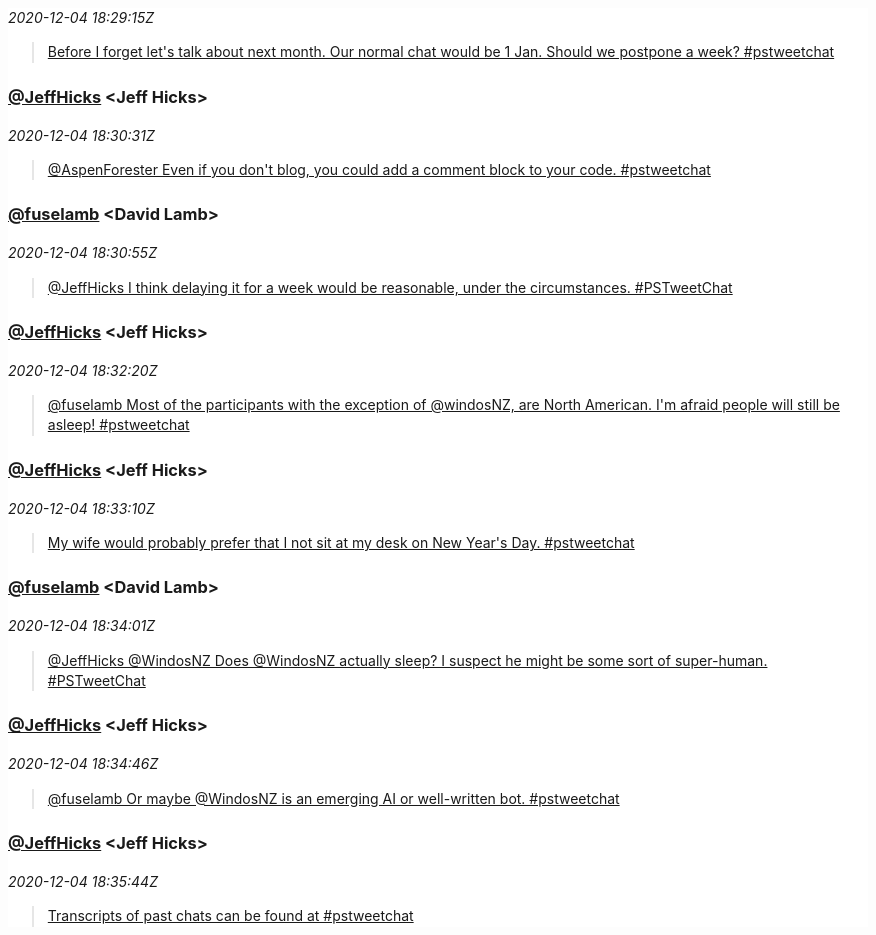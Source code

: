 *2020-12-04 18:29:15Z*
> [Before I forget let's talk about next month. Our normal chat would be 1 Jan. Should we postpone a week? #pstweetchat](https://twitter.com/JeffHicks/status/1334927763980103680)

### [@JeffHicks](https://twitter.com/JeffHicks) \<Jeff Hicks\>

*2020-12-04 18:30:31Z*
> [@AspenForester Even if you don't blog, you could add a comment block to your code. #pstweetchat](https://twitter.com/JeffHicks/status/1334928082696884225)

### [@fuselamb](https://twitter.com/fuselamb) \<David Lamb\>

*2020-12-04 18:30:55Z*
> [@JeffHicks I think delaying it for a week would be reasonable, under the circumstances. #PSTweetChat](https://twitter.com/fuselamb/status/1334928185352392705)

### [@JeffHicks](https://twitter.com/JeffHicks) \<Jeff Hicks\>

*2020-12-04 18:32:20Z*
> [@fuselamb Most of the participants with the exception of @windosNZ, are North American. I'm afraid people will still be asleep! #pstweetchat](https://twitter.com/JeffHicks/status/1334928541281120261)

### [@JeffHicks](https://twitter.com/JeffHicks) \<Jeff Hicks\>

*2020-12-04 18:33:10Z*
> [My wife would probably prefer that I not sit at my desk on New Year's Day. #pstweetchat](https://twitter.com/JeffHicks/status/1334928749066903553)

### [@fuselamb](https://twitter.com/fuselamb) \<David Lamb\>

*2020-12-04 18:34:01Z*
> [@JeffHicks @WindosNZ Does @WindosNZ actually sleep? I suspect he might be some sort of super-human. #PSTweetChat](https://twitter.com/fuselamb/status/1334928962791890944)

### [@JeffHicks](https://twitter.com/JeffHicks) \<Jeff Hicks\>

*2020-12-04 18:34:46Z*
> [@fuselamb Or maybe @WindosNZ is an emerging AI or well-written bot. #pstweetchat](https://twitter.com/JeffHicks/status/1334929152802250754)

### [@JeffHicks](https://twitter.com/JeffHicks) \<Jeff Hicks\>

*2020-12-04 18:35:44Z*
> [Transcripts of past chats can be found at  #pstweetchat](https://twitter.com/JeffHicks/status/1334929397581799424)
